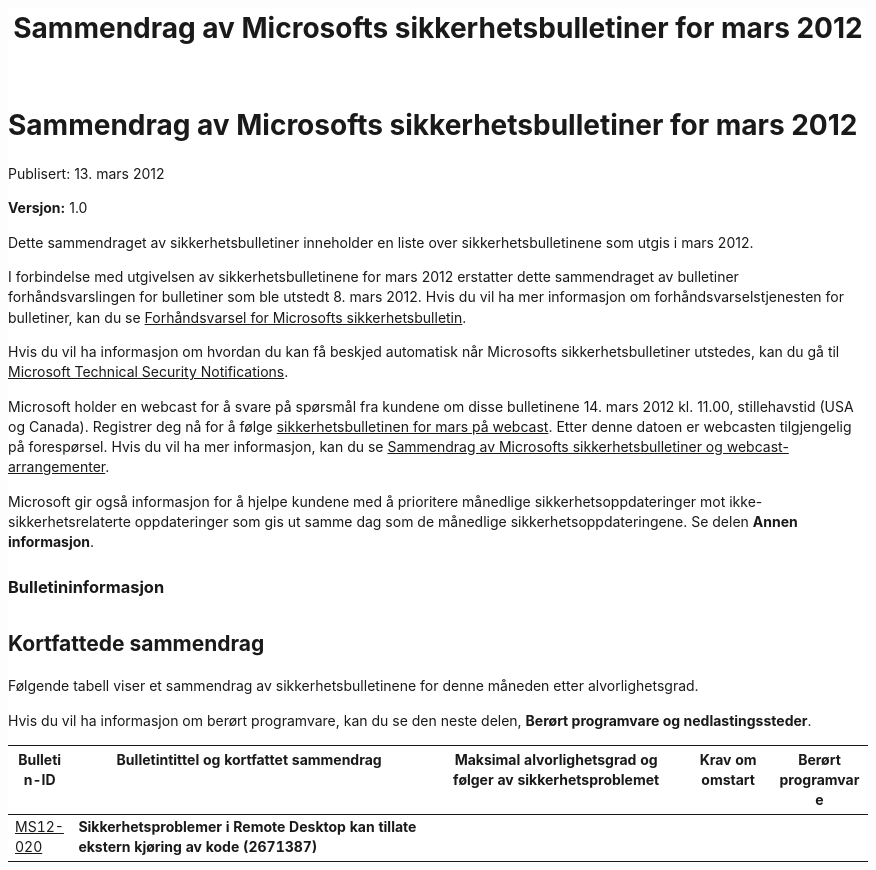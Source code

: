 ﻿---
title: Sammendrag av Microsofts sikkerhetsbulletiner for mars 2012
TOCTitle: MS12-MAR
ms:assetid: ms12-mar
ms:mtpsurl: https://technet.microsoft.com/nb-NO/library/ms12-mar(v=Security.10)
ms:contentKeyID: 61315240
ms.date: 04/18/2014
mtps_version: v=Security.10
ms.translationtype: HT
---

# Sammendrag av Microsofts sikkerhetsbulletiner for mars 2012

Publisert: 13. mars 2012

**Versjon:** 1.0

Dette sammendraget av sikkerhetsbulletiner inneholder en liste over sikkerhetsbulletinene som utgis i mars 2012.

I forbindelse med utgivelsen av sikkerhetsbulletinene for mars 2012 erstatter dette sammendraget av bulletiner forhåndsvarslingen for bulletiner som ble utstedt 8. mars 2012. Hvis du vil ha mer informasjon om forhåndsvarselstjenesten for bulletiner, kan du se [Forhåndsvarsel for Microsofts sikkerhetsbulletin](http://go.microsoft.com/fwlink/?linkid=217213).

Hvis du vil ha informasjon om hvordan du kan få beskjed automatisk når Microsofts sikkerhetsbulletiner utstedes, kan du gå til [Microsoft Technical Security Notifications](http://go.microsoft.com/fwlink/?linkid=21163).

Microsoft holder en webcast for å svare på spørsmål fra kundene om disse bulletinene 14. mars 2012 kl. 11.00, stillehavstid (USA og Canada). Registrer deg nå for å følge [sikkerhetsbulletinen for mars på webcast](https://msevents.microsoft.com/cui/eventdetail.aspx?eventid=1032499508). Etter denne datoen er webcasten tilgjengelig på forespørsel. Hvis du vil ha mer informasjon, kan du se [Sammendrag av Microsofts sikkerhetsbulletiner og webcast-arrangementer](http://go.microsoft.com/fwlink/?linkid=217214).

Microsoft gir også informasjon for å hjelpe kundene med å prioritere månedlige sikkerhetsoppdateringer mot ikke-sikkerhetsrelaterte oppdateringer som gis ut samme dag som de månedlige sikkerhetsoppdateringene. Se delen **Annen informasjon**.

### Bulletininformasjon

## Kortfattede sammendrag

Følgende tabell viser et sammendrag av sikkerhetsbulletinene for denne måneden etter alvorlighetsgrad.

Hvis du vil ha informasjon om berørt programvare, kan du se den neste delen, **Berørt programvare og nedlastingssteder**.

<table>
<thead>
<tr class="header">
<th>Bulletin-ID</th>
<th>Bulletintittel og kortfattet sammendrag</th>
<th>Maksimal alvorlighetsgrad og følger av sikkerhetsproblemet</th>
<th>Krav om omstart</th>
<th>Berørt programvare</th>
</tr>
</thead>
<tbody>
<tr class="odd">
<td><a href="http://go.microsoft.com/fwlink/?linkid=232664">MS12-020</a></td>
<td><strong>Sikkerhetsproblemer i Remote Desktop kan tillate ekstern kjøring av kode (2671387)</strong><br />